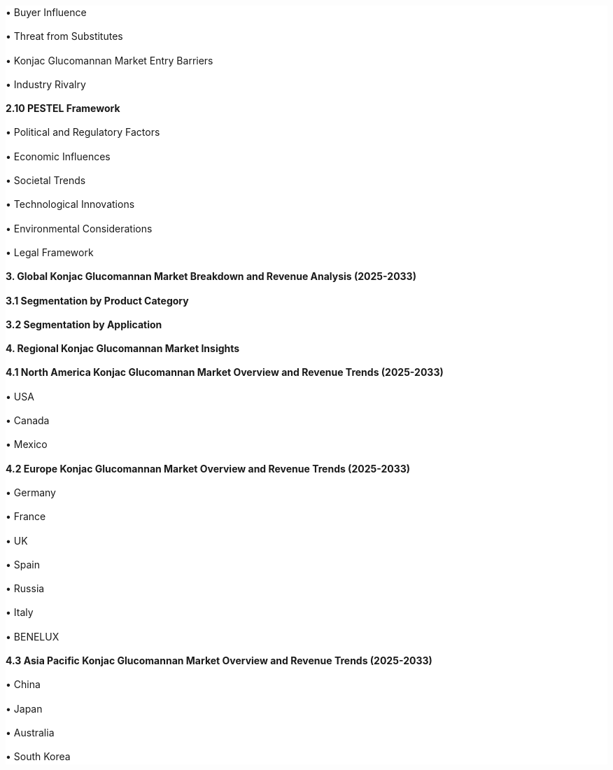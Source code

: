 • Buyer Influence

• Threat from Substitutes

• Konjac Glucomannan Market Entry Barriers

• Industry Rivalry

<strong>2.10 PESTEL Framework</strong>

• Political and Regulatory Factors

• Economic Influences

• Societal Trends

• Technological Innovations

• Environmental Considerations

• Legal Framework

<strong>3. Global Konjac Glucomannan Market Breakdown and Revenue Analysis (2025-2033)</strong>

<strong>3.1 Segmentation by Product Category</strong>

<strong>3.2 Segmentation by Application</strong>

<strong>4. Regional Konjac Glucomannan Market Insights</strong>

<strong>4.1 North America Konjac Glucomannan Market Overview and Revenue Trends (2025-2033)</strong>

• USA

• Canada

• Mexico

<strong>4.2 Europe Konjac Glucomannan Market Overview and Revenue Trends (2025-2033)</strong>

• Germany

• France

• UK

• Spain

• Russia

• Italy

• BENELUX

<strong>4.3 Asia Pacific Konjac Glucomannan Market Overview and Revenue Trends (2025-2033)</strong>

• China

• Japan

• Australia

• South Korea
